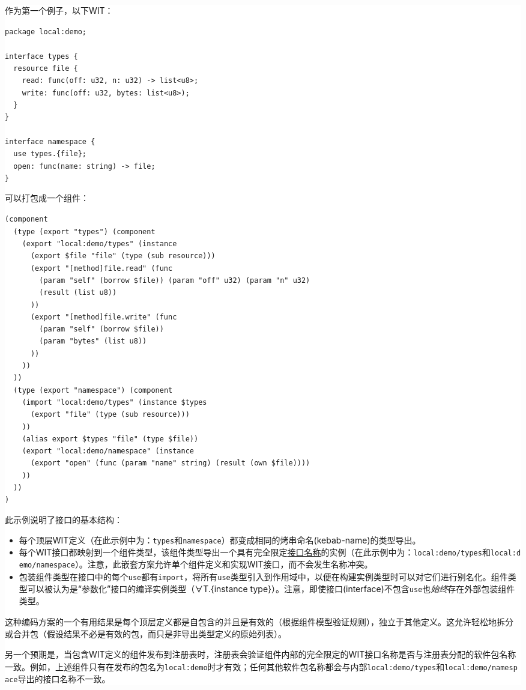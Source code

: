 作为第一个例子，以下WIT：
```wit
package local:demo;

interface types {
  resource file {
    read: func(off: u32, n: u32) -> list<u8>;
    write: func(off: u32, bytes: list<u8>);
  }
}

interface namespace {
  use types.{file};
  open: func(name: string) -> file;
}
```
可以打包成一个组件：
```wasm
(component
  (type (export "types") (component
    (export "local:demo/types" (instance
      (export $file "file" (type (sub resource)))
      (export "[method]file.read" (func
        (param "self" (borrow $file)) (param "off" u32) (param "n" u32)
        (result (list u8))
      ))
      (export "[method]file.write" (func
        (param "self" (borrow $file))
        (param "bytes" (list u8))
      ))
    ))
  ))
  (type (export "namespace") (component
    (import "local:demo/types" (instance $types
      (export "file" (type (sub resource)))
    ))
    (alias export $types "file" (type $file))
    (export "local:demo/namespace" (instance
      (export "open" (func (param "name" string) (result (own $file))))
    ))
  ))
)
```
此示例说明了接口的基本结构：
* 每个顶层WIT定义（在此示例中为：`types`和`namespace`）都变成相同的烤串命名(kebab-name)的类型导出。
* 每个WIT接口都映射到一个组件类型，该组件类型导出一个具有完全限定[接口名称][interface name]的实例（在此示例中为：`local:demo/types`和`local:demo/namespace`）。注意，此嵌套方案允许单个组件定义和实现WIT接口，而不会发生名称冲突。
* 包装组件类型在接口中的每个`use`都有`import`，将所有`use`类型引入到作用域中，以便在构建实例类型时可以对它们进行别名化。组件类型可以被认为是“参数化”接口的编译实例类型（∀T.{instance type}）。注意，即使接口(interface)不包含`use`也*始终*存在外部包装组件类型。

这种编码方案的一个有用结果是每个顶层定义都是自包含的并且是有效的（根据组件模型验证规则），独立于其他定义。这允许轻松地拆分或合并包（假设结果不必是有效的包，而只是非导出类型定义的原始列表）。

另一个预期是，当包含WIT定义的组件发布到注册表时，注册表会验证组件内部的完全限定的WIT接口名称是否与注册表分配的软件包名称一致。例如，上述组件只有在发布的包名为`local:demo`时才有效；任何其他软件包名称都会与内部`local:demo/types`和`local:demo/namespace`导出的接口名称不一致。


[IDL]: https://en.wikipedia.org/wiki/Interface_description_language
[components]: https://github.com/webassembly/component-model
[导入名和导出名]: Explainer.md#import-and-export-definitions
[interfaces]: #wit-interfaces
[worlds]: #wit-worlds
[Plain Name]: Explainer.md#import-and-export-definitions
[use]: #wit-packages-and-use
[functions]: #wit-functions
[types]: #wit-types
[identifiers]: #wit-identifiers
[kebab-case]: https://en.wikipedia.org/wiki/Letter_case#Kebab_case
[lexical-structure]: #lexical-structure
[package declaration]: #package-declaration
[Interface Name]: Explainer.md#import-and-export-definitions
[`componenttype`]: Explainer.md#type-definitions
[package-format]: #package-format